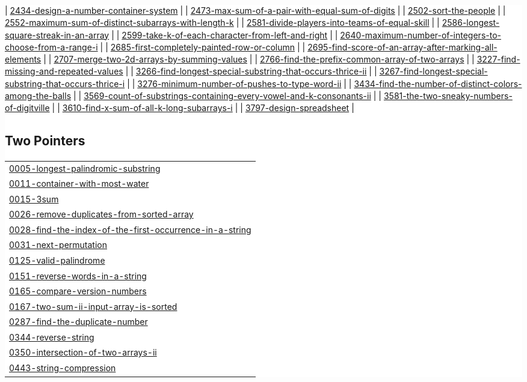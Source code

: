 | [2434-design-a-number-container-system](https://github.com/Ishakumari2830/LeetCoding/tree/master/2434-design-a-number-container-system) |
| [2473-max-sum-of-a-pair-with-equal-sum-of-digits](https://github.com/Ishakumari2830/LeetCoding/tree/master/2473-max-sum-of-a-pair-with-equal-sum-of-digits) |
| [2502-sort-the-people](https://github.com/Ishakumari2830/LeetCoding/tree/master/2502-sort-the-people) |
| [2552-maximum-sum-of-distinct-subarrays-with-length-k](https://github.com/Ishakumari2830/LeetCoding/tree/master/2552-maximum-sum-of-distinct-subarrays-with-length-k) |
| [2581-divide-players-into-teams-of-equal-skill](https://github.com/Ishakumari2830/LeetCoding/tree/master/2581-divide-players-into-teams-of-equal-skill) |
| [2586-longest-square-streak-in-an-array](https://github.com/Ishakumari2830/LeetCoding/tree/master/2586-longest-square-streak-in-an-array) |
| [2599-take-k-of-each-character-from-left-and-right](https://github.com/Ishakumari2830/LeetCoding/tree/master/2599-take-k-of-each-character-from-left-and-right) |
| [2640-maximum-number-of-integers-to-choose-from-a-range-i](https://github.com/Ishakumari2830/LeetCoding/tree/master/2640-maximum-number-of-integers-to-choose-from-a-range-i) |
| [2685-first-completely-painted-row-or-column](https://github.com/Ishakumari2830/LeetCoding/tree/master/2685-first-completely-painted-row-or-column) |
| [2695-find-score-of-an-array-after-marking-all-elements](https://github.com/Ishakumari2830/LeetCoding/tree/master/2695-find-score-of-an-array-after-marking-all-elements) |
| [2707-merge-two-2d-arrays-by-summing-values](https://github.com/Ishakumari2830/LeetCoding/tree/master/2707-merge-two-2d-arrays-by-summing-values) |
| [2766-find-the-prefix-common-array-of-two-arrays](https://github.com/Ishakumari2830/LeetCoding/tree/master/2766-find-the-prefix-common-array-of-two-arrays) |
| [3227-find-missing-and-repeated-values](https://github.com/Ishakumari2830/LeetCoding/tree/master/3227-find-missing-and-repeated-values) |
| [3266-find-longest-special-substring-that-occurs-thrice-ii](https://github.com/Ishakumari2830/LeetCoding/tree/master/3266-find-longest-special-substring-that-occurs-thrice-ii) |
| [3267-find-longest-special-substring-that-occurs-thrice-i](https://github.com/Ishakumari2830/LeetCoding/tree/master/3267-find-longest-special-substring-that-occurs-thrice-i) |
| [3276-minimum-number-of-pushes-to-type-word-ii](https://github.com/Ishakumari2830/LeetCoding/tree/master/3276-minimum-number-of-pushes-to-type-word-ii) |
| [3434-find-the-number-of-distinct-colors-among-the-balls](https://github.com/Ishakumari2830/LeetCoding/tree/master/3434-find-the-number-of-distinct-colors-among-the-balls) |
| [3569-count-of-substrings-containing-every-vowel-and-k-consonants-ii](https://github.com/Ishakumari2830/LeetCoding/tree/master/3569-count-of-substrings-containing-every-vowel-and-k-consonants-ii) |
| [3581-the-two-sneaky-numbers-of-digitville](https://github.com/Ishakumari2830/LeetCoding/tree/master/3581-the-two-sneaky-numbers-of-digitville) |
| [3610-find-x-sum-of-all-k-long-subarrays-i](https://github.com/Ishakumari2830/LeetCoding/tree/master/3610-find-x-sum-of-all-k-long-subarrays-i) |
| [3797-design-spreadsheet](https://github.com/Ishakumari2830/LeetCoding/tree/master/3797-design-spreadsheet) |
## Two Pointers
|  |
| ------- |
| [0005-longest-palindromic-substring](https://github.com/Ishakumari2830/LeetCoding/tree/master/0005-longest-palindromic-substring) |
| [0011-container-with-most-water](https://github.com/Ishakumari2830/LeetCoding/tree/master/0011-container-with-most-water) |
| [0015-3sum](https://github.com/Ishakumari2830/LeetCoding/tree/master/0015-3sum) |
| [0026-remove-duplicates-from-sorted-array](https://github.com/Ishakumari2830/LeetCoding/tree/master/0026-remove-duplicates-from-sorted-array) |
| [0028-find-the-index-of-the-first-occurrence-in-a-string](https://github.com/Ishakumari2830/LeetCoding/tree/master/0028-find-the-index-of-the-first-occurrence-in-a-string) |
| [0031-next-permutation](https://github.com/Ishakumari2830/LeetCoding/tree/master/0031-next-permutation) |
| [0125-valid-palindrome](https://github.com/Ishakumari2830/LeetCoding/tree/master/0125-valid-palindrome) |
| [0151-reverse-words-in-a-string](https://github.com/Ishakumari2830/LeetCoding/tree/master/0151-reverse-words-in-a-string) |
| [0165-compare-version-numbers](https://github.com/Ishakumari2830/LeetCoding/tree/master/0165-compare-version-numbers) |
| [0167-two-sum-ii-input-array-is-sorted](https://github.com/Ishakumari2830/LeetCoding/tree/master/0167-two-sum-ii-input-array-is-sorted) |
| [0287-find-the-duplicate-number](https://github.com/Ishakumari2830/LeetCoding/tree/master/0287-find-the-duplicate-number) |
| [0344-reverse-string](https://github.com/Ishakumari2830/LeetCoding/tree/master/0344-reverse-string) |
| [0350-intersection-of-two-arrays-ii](https://github.com/Ishakumari2830/LeetCoding/tree/master/0350-intersection-of-two-arrays-ii) |
| [0443-string-compression](https://github.com/Ishakumari2830/LeetCoding/tree/master/0443-string-compression) |